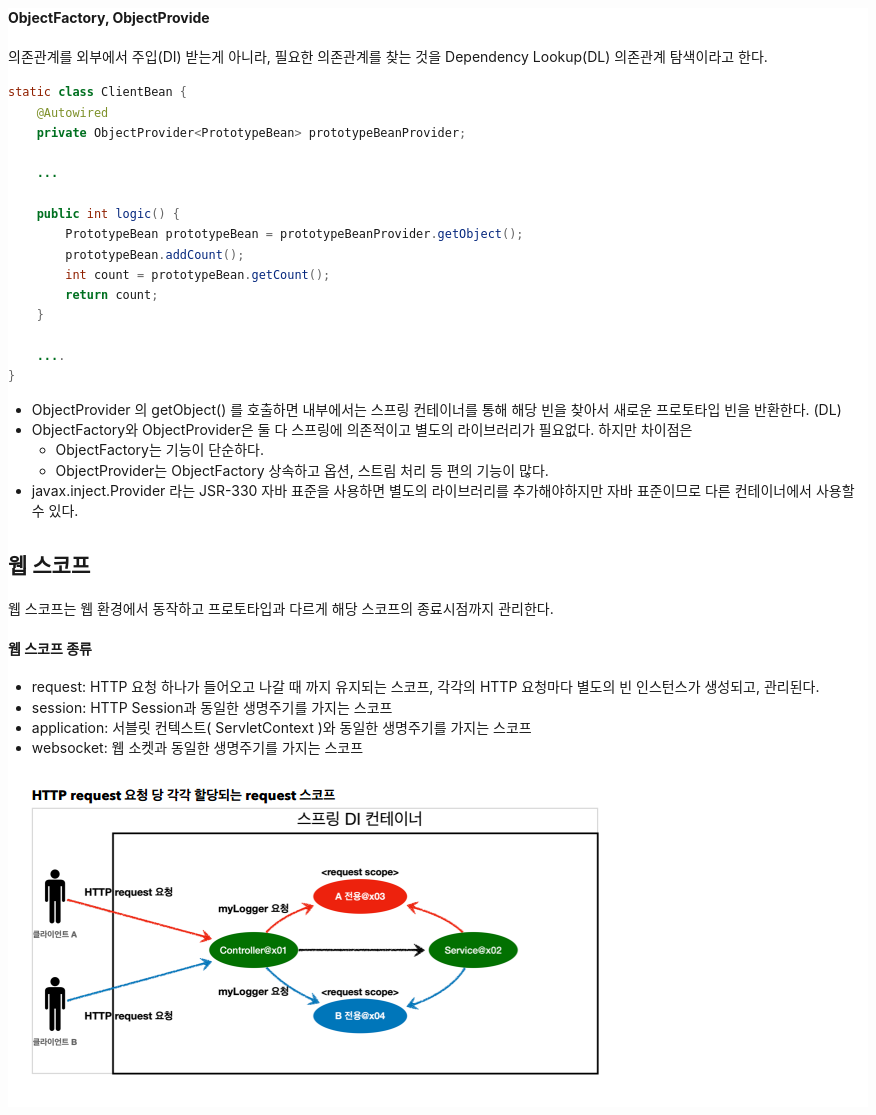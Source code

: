 

#### ObjectFactory, ObjectProvide

의존관계를 외부에서 주입(DI) 받는게 아니라, 필요한 의존관계를 찾는 것을 Dependency Lookup(DL) 의존관계 탐색이라고 한다.

```java
static class ClientBean {
    @Autowired
    private ObjectProvider<PrototypeBean> prototypeBeanProvider;
    
    ...
        
    public int logic() {
        PrototypeBean prototypeBean = prototypeBeanProvider.getObject();
        prototypeBean.addCount();
        int count = prototypeBean.getCount();
        return count;
	}
    
   	....
}
```

* ObjectProvider 의 getObject() 를 호출하면 내부에서는 스프링 컨테이너를 통해 해당 빈을 찾아서 새로운 프로토타입 빈을 반환한다. (DL)
* ObjectFactory와 ObjectProvider은 둘 다 스프링에 의존적이고 별도의 라이브러리가 필요없다. 하지만 차이점은
  * ObjectFactory는 기능이 단순하다.
  * ObjectProvider는 ObjectFactory 상속하고 옵션, 스트림 처리 등 편의 기능이 많다. 
* javax.inject.Provider 라는 JSR-330 자바 표준을 사용하면 별도의 라이브러리를 추가해야하지만 자바 표준이므로 다른 컨테이너에서 사용할 수 있다.



## 웹 스코프

웹 스코프는 웹 환경에서 동작하고 프로토타입과 다르게 해당 스코프의 종료시점까지 관리한다.



#### 웹 스코프 종류

* request: HTTP 요청 하나가 들어오고 나갈 때 까지 유지되는 스코프, 각각의 HTTP 요청마다 별도의 빈 인스턴스가 생성되고, 관리된다.
* session: HTTP Session과 동일한 생명주기를 가지는 스코프
* application: 서블릿 컨텍스트( ServletContext )와 동일한 생명주기를 가지는 스코프
* websocket: 웹 소켓과 동일한 생명주기를 가지는 스코프



<img src = "./img_핵심원리/16.png">
